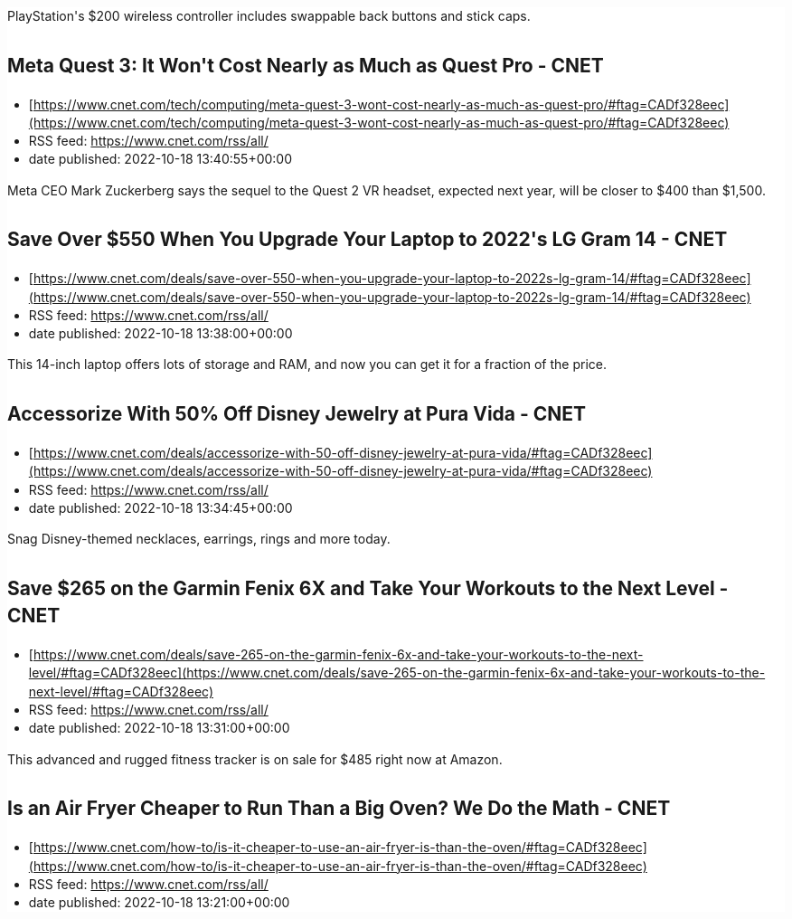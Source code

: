 PlayStation's $200 wireless controller includes swappable back buttons and stick caps.

## Meta Quest 3: It Won't Cost Nearly as Much as Quest Pro     - CNET
 - [https://www.cnet.com/tech/computing/meta-quest-3-wont-cost-nearly-as-much-as-quest-pro/#ftag=CADf328eec](https://www.cnet.com/tech/computing/meta-quest-3-wont-cost-nearly-as-much-as-quest-pro/#ftag=CADf328eec)
 - RSS feed: https://www.cnet.com/rss/all/
 - date published: 2022-10-18 13:40:55+00:00

Meta CEO Mark Zuckerberg says the sequel to the Quest 2 VR headset, expected next year, will be closer to $400 than $1,500.

## Save Over $550 When You Upgrade Your Laptop to 2022's LG Gram 14     - CNET
 - [https://www.cnet.com/deals/save-over-550-when-you-upgrade-your-laptop-to-2022s-lg-gram-14/#ftag=CADf328eec](https://www.cnet.com/deals/save-over-550-when-you-upgrade-your-laptop-to-2022s-lg-gram-14/#ftag=CADf328eec)
 - RSS feed: https://www.cnet.com/rss/all/
 - date published: 2022-10-18 13:38:00+00:00

This 14-inch laptop offers lots of storage and RAM, and now you can get it for a fraction of the price.

## Accessorize With 50% Off Disney Jewelry at Pura Vida     - CNET
 - [https://www.cnet.com/deals/accessorize-with-50-off-disney-jewelry-at-pura-vida/#ftag=CADf328eec](https://www.cnet.com/deals/accessorize-with-50-off-disney-jewelry-at-pura-vida/#ftag=CADf328eec)
 - RSS feed: https://www.cnet.com/rss/all/
 - date published: 2022-10-18 13:34:45+00:00

Snag Disney-themed necklaces, earrings, rings and more today.

## Save $265 on the Garmin Fenix 6X and Take Your Workouts to the Next Level     - CNET
 - [https://www.cnet.com/deals/save-265-on-the-garmin-fenix-6x-and-take-your-workouts-to-the-next-level/#ftag=CADf328eec](https://www.cnet.com/deals/save-265-on-the-garmin-fenix-6x-and-take-your-workouts-to-the-next-level/#ftag=CADf328eec)
 - RSS feed: https://www.cnet.com/rss/all/
 - date published: 2022-10-18 13:31:00+00:00

This advanced and rugged fitness tracker is on sale for $485 right now at Amazon.

## Is an Air Fryer Cheaper to Run Than a Big Oven? We Do the Math     - CNET
 - [https://www.cnet.com/how-to/is-it-cheaper-to-use-an-air-fryer-is-than-the-oven/#ftag=CADf328eec](https://www.cnet.com/how-to/is-it-cheaper-to-use-an-air-fryer-is-than-the-oven/#ftag=CADf328eec)
 - RSS feed: https://www.cnet.com/rss/all/
 - date published: 2022-10-18 13:21:00+00:00
